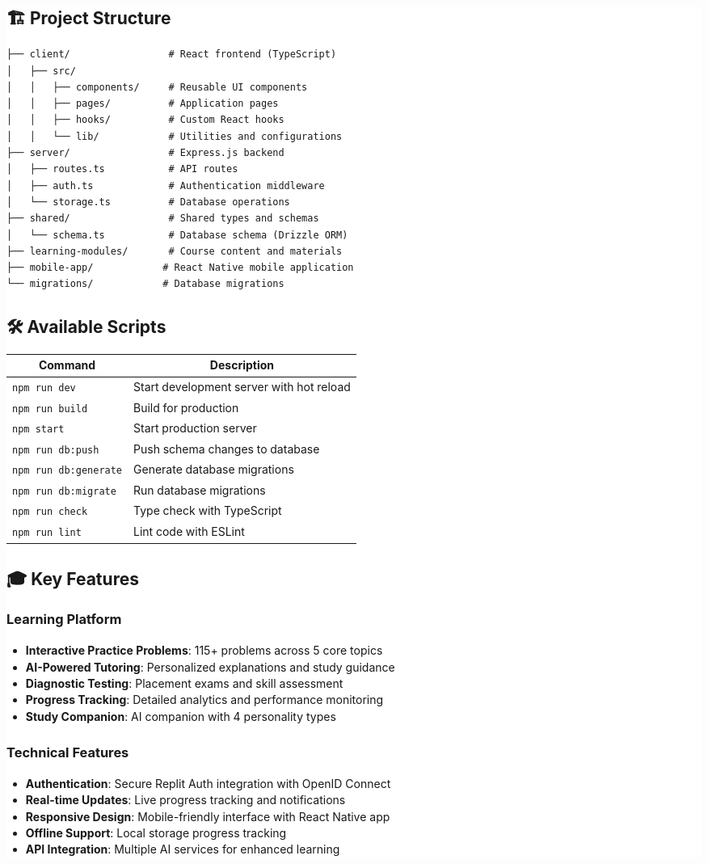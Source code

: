 ## 🏗️ Project Structure

```
├── client/                 # React frontend (TypeScript)
│   ├── src/
│   │   ├── components/     # Reusable UI components
│   │   ├── pages/          # Application pages
│   │   ├── hooks/          # Custom React hooks
│   │   └── lib/            # Utilities and configurations
├── server/                 # Express.js backend
│   ├── routes.ts           # API routes
│   ├── auth.ts             # Authentication middleware
│   └── storage.ts          # Database operations
├── shared/                 # Shared types and schemas
│   └── schema.ts           # Database schema (Drizzle ORM)
├── learning-modules/       # Course content and materials
├── mobile-app/            # React Native mobile application
└── migrations/            # Database migrations
```

## 🛠️ Available Scripts

| Command | Description |
|---------|-------------|
| `npm run dev` | Start development server with hot reload |
| `npm run build` | Build for production |
| `npm start` | Start production server |
| `npm run db:push` | Push schema changes to database |
| `npm run db:generate` | Generate database migrations |
| `npm run db:migrate` | Run database migrations |
| `npm run check` | Type check with TypeScript |
| `npm run lint` | Lint code with ESLint |

## 🎓 Key Features

### Learning Platform
- **Interactive Practice Problems**: 115+ problems across 5 core topics
- **AI-Powered Tutoring**: Personalized explanations and study guidance
- **Diagnostic Testing**: Placement exams and skill assessment
- **Progress Tracking**: Detailed analytics and performance monitoring
- **Study Companion**: AI companion with 4 personality types

### Technical Features
- **Authentication**: Secure Replit Auth integration with OpenID Connect
- **Real-time Updates**: Live progress tracking and notifications
- **Responsive Design**: Mobile-friendly interface with React Native app
- **Offline Support**: Local storage progress tracking
- **API Integration**: Multiple AI services for enhanced learning
